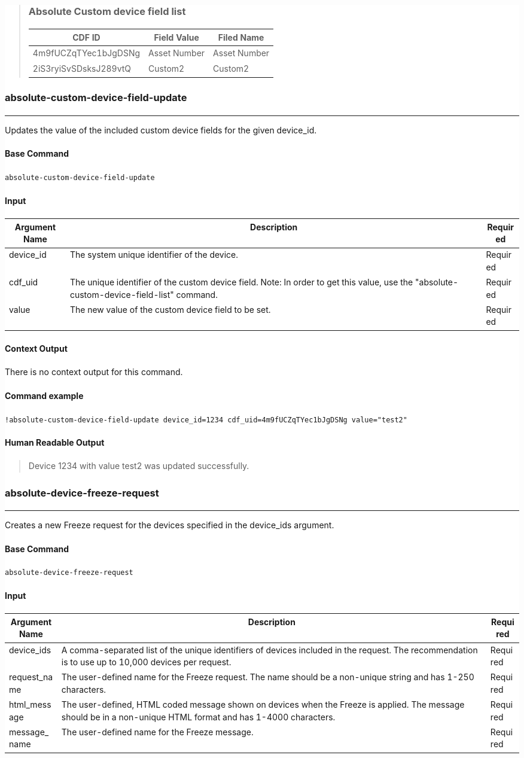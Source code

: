 >### Absolute Custom device field list
>
>|CDF ID|Field Value|Filed Name|
>|---|---|---|
>| 4m9fUCZqTYec1bJgDSNg | Asset Number | Asset Number |
>| 2iS3ryiSvSDsksJ289vtQ | Custom2 | Custom2 |


### absolute-custom-device-field-update

***
Updates the value of the included custom device fields for the given device_id.


#### Base Command

`absolute-custom-device-field-update`

#### Input

| **Argument Name** | **Description** | **Required** |
| --- | --- | --- |
| device_id | The system unique identifier of the device. | Required | 
| cdf_uid | The unique identifier of the custom device field. Note: In order to get this value, use the "absolute-custom-device-field-list" command. | Required | 
| value | The new value of the custom device field to be set. | Required | 


#### Context Output

There is no context output for this command.

#### Command example

```!absolute-custom-device-field-update device_id=1234 cdf_uid=4m9fUCZqTYec1bJgDSNg value="test2"```

#### Human Readable Output

>Device 1234 with value test2 was updated successfully.

### absolute-device-freeze-request

***
Creates a new Freeze request for the devices specified in the device_ids argument.


#### Base Command

`absolute-device-freeze-request`

#### Input

| **Argument Name** | **Description** | **Required** |
| --- | --- | --- |
| device_ids | A comma-separated list of the unique identifiers of devices included in the request. The recommendation is to use up to 10,000 devices per request. | Required | 
| request_name | The user-defined name for the Freeze request. The name should be a non-unique string and has 1-250 characters. | Required | 
| html_message | The user-defined, HTML coded message shown on devices when the Freeze is applied. The message should be in a non-unique HTML format and has 1-4000 characters. | Required | 
| message_name | The user-defined name for the Freeze message. | Required | 
```